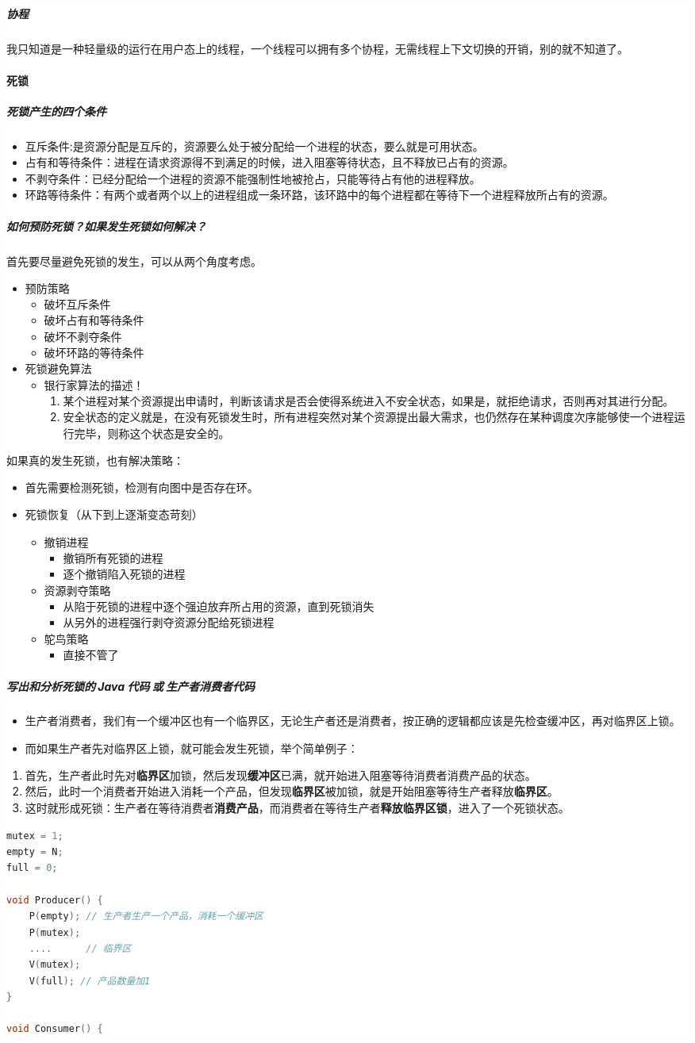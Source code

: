 ##### 协程

我只知道是一种轻量级的运行在用户态上的线程，一个线程可以拥有多个协程，无需线程上下文切换的开销，别的就不知道了。

#### 死锁

##### 死锁产生的四个条件

- 互斥条件:是资源分配是互斥的，资源要么处于被分配给一个进程的状态，要么就是可用状态。
- 占有和等待条件：进程在请求资源得不到满足的时候，进入阻塞等待状态，且不释放已占有的资源。
- 不剥夺条件：已经分配给一个进程的资源不能强制性地被抢占，只能等待占有他的进程释放。
- 环路等待条件：有两个或者两个以上的进程组成一条环路，该环路中的每个进程都在等待下一个进程释放所占有的资源。

##### 如何预防死锁？如果发生死锁如何解决？

首先要尽量避免死锁的发生，可以从两个角度考虑。
- 预防策略
	- 破坏互斥条件
    - 破坏占有和等待条件
    - 破坏不剥夺条件
    - 破坏环路的等待条件
- 死锁避免算法
	- 银行家算法的描述！
    	1. 某个进程对某个资源提出申请时，判断该请求是否会使得系统进入不安全状态，如果是，就拒绝请求，否则再对其进行分配。
        2. 安全状态的定义就是，在没有死锁发生时，所有进程突然对某个资源提出最大需求，也仍然存在某种调度次序能够使一个进程运行完毕，则称这个状态是安全的。
    
    

如果真的发生死锁，也有解决策略：
- 首先需要检测死锁，检测有向图中是否存在环。

- 死锁恢复（从下到上逐渐变态苛刻）
	- 撤销进程
    	- 撤销所有死锁的进程
        - 逐个撤销陷入死锁的进程
    - 资源剥夺策略
    	- 从陷于死锁的进程中逐个强迫放弃所占用的资源，直到死锁消失
        - 从另外的进程强行剥夺资源分配给死锁进程
	- 鸵鸟策略
		- 直接不管了







##### 写出和分析死锁的 Java 代码 或 生产者消费者代码

- 生产者消费者，我们有一个缓冲区也有一个临界区，无论生产者还是消费者，按正确的逻辑都应该是先检查缓冲区，再对临界区上锁。

- 而如果生产者先对临界区上锁，就可能会发生死锁，举个简单例子：
1. 首先，生产者此时先对**临界区**加锁，然后发现**缓冲区**已满，就开始进入阻塞等待消费者消费产品的状态。
2. 然后，此时一个消费者开始进入消耗一个产品，但发现**临界区**被加锁，就是开始阻塞等待生产者释放**临界区**。
3. 这时就形成死锁：生产者在等待消费者**消费产品**，而消费者在等待生产者**释放临界区锁**，进入了一个死锁状态。



```C
mutex = 1;
empty = N;
full = 0;

void Producer() {
    P(empty); // 生产者生产一个产品，消耗一个缓冲区 
    P(mutex);
    ....      // 临界区
    V(mutex);
    V(full); // 产品数量加1
}

void Consumer() {
```